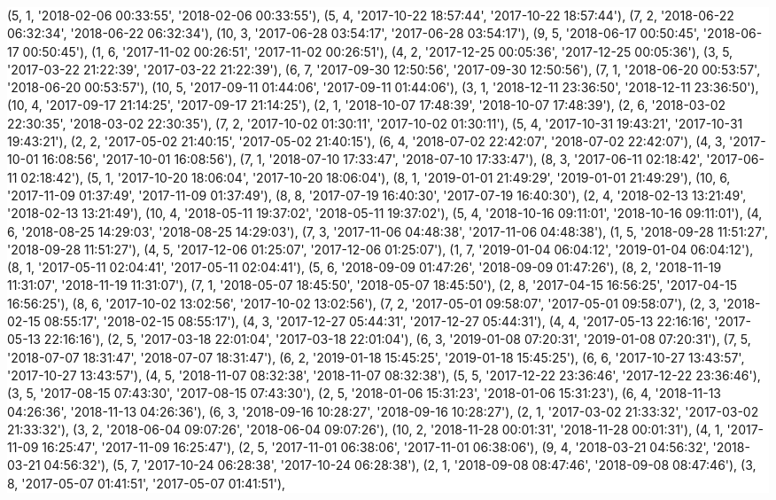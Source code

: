   (5, 1, '2018-02-06 00:33:55', '2018-02-06 00:33:55'),
  (5, 4, '2017-10-22 18:57:44', '2017-10-22 18:57:44'),
  (7, 2, '2018-06-22 06:32:34', '2018-06-22 06:32:34'),
  (10, 3, '2017-06-28 03:54:17', '2017-06-28 03:54:17'),
  (9, 5, '2018-06-17 00:50:45', '2018-06-17 00:50:45'),
  (1, 6, '2017-11-02 00:26:51', '2017-11-02 00:26:51'),
  (4, 2, '2017-12-25 00:05:36', '2017-12-25 00:05:36'),
  (3, 5, '2017-03-22 21:22:39', '2017-03-22 21:22:39'),
  (6, 7, '2017-09-30 12:50:56', '2017-09-30 12:50:56'),
  (7, 1, '2018-06-20 00:53:57', '2018-06-20 00:53:57'),
  (10, 5, '2017-09-11 01:44:06', '2017-09-11 01:44:06'),
  (3, 1, '2018-12-11 23:36:50', '2018-12-11 23:36:50'),
  (10, 4, '2017-09-17 21:14:25', '2017-09-17 21:14:25'),
  (2, 1, '2018-10-07 17:48:39', '2018-10-07 17:48:39'),
  (2, 6, '2018-03-02 22:30:35', '2018-03-02 22:30:35'),
  (7, 2, '2017-10-02 01:30:11', '2017-10-02 01:30:11'),
  (5, 4, '2017-10-31 19:43:21', '2017-10-31 19:43:21'),
  (2, 2, '2017-05-02 21:40:15', '2017-05-02 21:40:15'),
  (6, 4, '2018-07-02 22:42:07', '2018-07-02 22:42:07'),
  (4, 3, '2017-10-01 16:08:56', '2017-10-01 16:08:56'),
  (7, 1, '2018-07-10 17:33:47', '2018-07-10 17:33:47'),
  (8, 3, '2017-06-11 02:18:42', '2017-06-11 02:18:42'),
  (5, 1, '2017-10-20 18:06:04', '2017-10-20 18:06:04'),
  (8, 1, '2019-01-01 21:49:29', '2019-01-01 21:49:29'),
  (10, 6, '2017-11-09 01:37:49', '2017-11-09 01:37:49'),
  (8, 8, '2017-07-19 16:40:30', '2017-07-19 16:40:30'),
  (2, 4, '2018-02-13 13:21:49', '2018-02-13 13:21:49'),
  (10, 4, '2018-05-11 19:37:02', '2018-05-11 19:37:02'),
  (5, 4, '2018-10-16 09:11:01', '2018-10-16 09:11:01'),
  (4, 6, '2018-08-25 14:29:03', '2018-08-25 14:29:03'),
  (7, 3, '2017-11-06 04:48:38', '2017-11-06 04:48:38'),
  (1, 5, '2018-09-28 11:51:27', '2018-09-28 11:51:27'),
  (4, 5, '2017-12-06 01:25:07', '2017-12-06 01:25:07'),
  (1, 7, '2019-01-04 06:04:12', '2019-01-04 06:04:12'),
  (8, 1, '2017-05-11 02:04:41', '2017-05-11 02:04:41'),
  (5, 6, '2018-09-09 01:47:26', '2018-09-09 01:47:26'),
  (8, 2, '2018-11-19 11:31:07', '2018-11-19 11:31:07'),
  (7, 1, '2018-05-07 18:45:50', '2018-05-07 18:45:50'),
  (2, 8, '2017-04-15 16:56:25', '2017-04-15 16:56:25'),
  (8, 6, '2017-10-02 13:02:56', '2017-10-02 13:02:56'),
  (7, 2, '2017-05-01 09:58:07', '2017-05-01 09:58:07'),
  (2, 3, '2018-02-15 08:55:17', '2018-02-15 08:55:17'),
  (4, 3, '2017-12-27 05:44:31', '2017-12-27 05:44:31'),
  (4, 4, '2017-05-13 22:16:16', '2017-05-13 22:16:16'),
  (2, 5, '2017-03-18 22:01:04', '2017-03-18 22:01:04'),
  (6, 3, '2019-01-08 07:20:31', '2019-01-08 07:20:31'),
  (7, 5, '2018-07-07 18:31:47', '2018-07-07 18:31:47'),
  (6, 2, '2019-01-18 15:45:25', '2019-01-18 15:45:25'),
  (6, 6, '2017-10-27 13:43:57', '2017-10-27 13:43:57'),
  (4, 5, '2018-11-07 08:32:38', '2018-11-07 08:32:38'),
  (5, 5, '2017-12-22 23:36:46', '2017-12-22 23:36:46'),
  (3, 5, '2017-08-15 07:43:30', '2017-08-15 07:43:30'),
  (2, 5, '2018-01-06 15:31:23', '2018-01-06 15:31:23'),
  (6, 4, '2018-11-13 04:26:36', '2018-11-13 04:26:36'),
  (6, 3, '2018-09-16 10:28:27', '2018-09-16 10:28:27'),
  (2, 1, '2017-03-02 21:33:32', '2017-03-02 21:33:32'),
  (3, 2, '2018-06-04 09:07:26', '2018-06-04 09:07:26'),
  (10, 2, '2018-11-28 00:01:31', '2018-11-28 00:01:31'),
  (4, 1, '2017-11-09 16:25:47', '2017-11-09 16:25:47'),
  (2, 5, '2017-11-01 06:38:06', '2017-11-01 06:38:06'),
  (9, 4, '2018-03-21 04:56:32', '2018-03-21 04:56:32'),
  (5, 7, '2017-10-24 06:28:38', '2017-10-24 06:28:38'),
  (2, 1, '2018-09-08 08:47:46', '2018-09-08 08:47:46'),
  (3, 8, '2017-05-07 01:41:51', '2017-05-07 01:41:51'),
